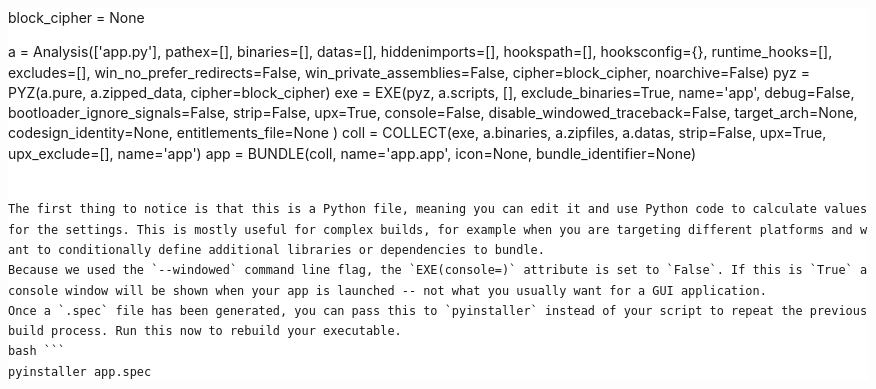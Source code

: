 block_cipher = None

a = Analysis(['app.py'],
       pathex=[],
       binaries=[],
       datas=[],
       hiddenimports=[],
       hookspath=[],
       hooksconfig={},
       runtime_hooks=[],
       excludes=[],
       win_no_prefer_redirects=False,
       win_private_assemblies=False,
       cipher=block_cipher,
       noarchive=False)
pyz = PYZ(a.pure, a.zipped_data,
       cipher=block_cipher)
exe = EXE(pyz,
     a.scripts,
     [],
     exclude_binaries=True,
     name='app',
     debug=False,
     bootloader_ignore_signals=False,
     strip=False,
     upx=True,
     console=False,
     disable_windowed_traceback=False,
     target_arch=None,
     codesign_identity=None,
     entitlements_file=None )
coll = COLLECT(exe,
        a.binaries,
        a.zipfiles,
        a.datas,
        strip=False,
        upx=True,
        upx_exclude=[],
        name='app')
app = BUNDLE(coll,
       name='app.app',
       icon=None,
       bundle_identifier=None)

```

The first thing to notice is that this is a Python file, meaning you can edit it and use Python code to calculate values for the settings. This is mostly useful for complex builds, for example when you are targeting different platforms and want to conditionally define additional libraries or dependencies to bundle.
Because we used the `--windowed` command line flag, the `EXE(console=)` attribute is set to `False`. If this is `True` a console window will be shown when your app is launched -- not what you usually want for a GUI application.
Once a `.spec` file has been generated, you can pass this to `pyinstaller` instead of your script to repeat the previous build process. Run this now to rebuild your executable.
bash ```
pyinstaller app.spec

```
